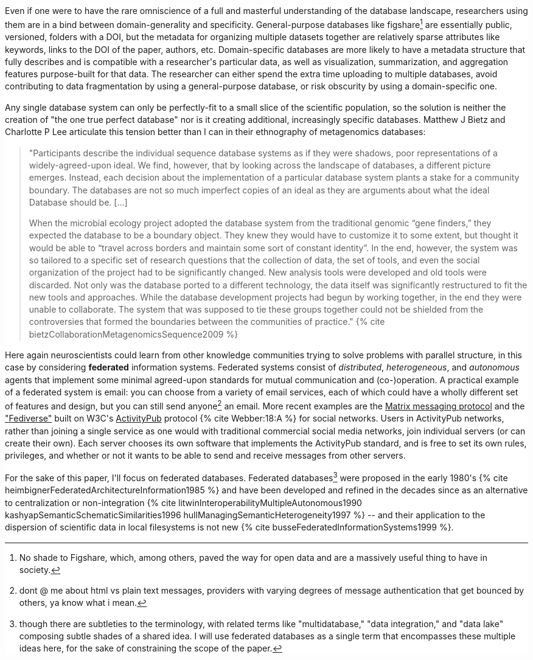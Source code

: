 Even if one were to have the rare omniscience of a full and masterful understanding of the database landscape, researchers using them are in a bind between domain-generality and specificity. General-purpose databases like figshare[^yrcool] are essentially public, versioned, folders with a DOI, but the metadata for organizing multiple datasets together are relatively sparse attributes like keywords, links to the DOI of the paper, authors, etc. Domain-specific databases are more likely to have a metadata structure that fully describes and is compatible with a researcher's particular data, as well as visualization, summarization, and aggregation features purpose-built for that data. The researcher can either spend the extra time uploading to multiple databases, avoid contributing to data fragmentation by using a general-purpose database, or risk obscurity by using a domain-specific one. 

[^yrcool]: No shade to Figshare, which, among others, paved the way for open data and are a massively useful thing to have in society. 

Any single database system can only be perfectly-fit to a small slice of the scientific population, so the solution is neither the creation of "the one true perfect database" nor is it creating additional, increasingly specific databases. Matthew J Bietz and Charlotte P Lee articulate this tension better than I can in their ethnography of metagenomics databases:

> "Participants describe the individual sequence database systems as if they were shadows, poor representations of a widely-agreed-upon ideal. We find, however, that by looking across the landscape of databases, a different picture emerges. Instead, each decision about the implementation of a particular database system plants a stake for a community boundary. The databases are not so much imperfect copies of an ideal as they are arguments about what the ideal Database should be. [...]
>
> When the microbial ecology project adopted the database system from the traditional genomic “gene finders,” they expected the database to be a boundary object. They knew they would have to customize it to some extent, but thought it would be able to “travel across borders and maintain some sort of constant identity”. In the end, however, the system was so tailored to a specific set of research questions that the collection of data, the set of tools, and even the social organization of the project had to be significantly changed. New analysis tools were developed and old tools were discarded. Not only was the database ported to a different technology, the data itself was significantly restructured to fit the new tools and approaches. While the database development projects had begun by working together, in the end they were unable to collaborate. The system that was supposed to tie these groups together could not be shielded from the controversies that formed the boundaries between the communities of practice." {% cite bietzCollaborationMetagenomicsSequence2009 %}

Here again neuroscientists could learn from other knowledge communities trying to solve problems with parallel structure, in this case by considering **federated** information systems. Federated systems consist of *distributed*, *heterogeneous*, and *autonomous* agents that implement some minimal agreed-upon standards for mutual communication and (co-)operation. A practical example of a federated system is email: you can choose from a variety of email services, each of which could have a wholly different set of features and design, but you can still send anyone[^email] an email. More recent examples are the [Matrix messaging protocol](https://matrix.org/) and the ["Fediverse"](https://en.wikipedia.org/wiki/Fediverse) built on W3C's [ActivityPub](https://www.w3.org/TR/2018/REC-activitypub-20180123/) protocol {% cite Webber:18:A %} for social networks. Users in ActivityPub networks, rather than joining a single service as one would with traditional commercial social media networks, join individual servers (or can create their own). Each server chooses its own software that implements the ActivityPub standard, and is free to set its own rules, privileges, and whether or not it wants to be able to send and receive messages from other servers.

[^email]: dont @ me about html vs plain text messages, providers with varying degrees of message authentication that get bounced by others, ya know what i mean.

For the sake of this paper, I'll focus on federated databases. Federated databases[^federatedterm] were proposed in the early 1980's {% cite heimbignerFederatedArchitectureInformation1985 %} and have been developed and refined in the decades since as an alternative to centralization or non-integration {% cite litwinInteroperabilityMultipleAutonomous1990 kashyapSemanticSchematicSimilarities1996 hullManagingSemanticHeterogeneity1997 %} -- and their application to the dispersion of scientific data in local filesystems is not new {% cite busseFederatedInformationSystems1999 %}. 


[^4]: which, to be clear, is a valid feeling and is reflective of a failure of infrastructure, not a personal failure.
[^butno]: A *lovely* jumble! that probably has a lot of good qualities, it's just a little lonely maybe :(
[^tymae]: Thanks a lot to the one-and-only stunning and brilliant Dr. Eartha Mae Guthman for suggesting looking at the BRAIN initiative grants as a way of getting insight on core facilities.
[^pnidatascience]: > Project Summary: Core 2, Data Science Working memory, the ability to temporarily hold multiple pieces of information in mind for manipulation, is central to virtually all cognitive abilities. This multi-component research project aims to comprehensively dissect the neural circuit mechanisms of this ability across multiple brain areas. In doing so, it will generate an extremely large quantity of data, from multiple types of experiments, which will then need to be integrated together. The Data Science Core will support the individual research projects in discovering relationships among behavior, neural activity, and neural connectivity. The Core will create a standardized computational pipeline and human workflow for preprocessing of calcium-imaging data. The pipeline will run either on local computers or in cloud computing services, and users will interact with it through a web browser. The preprocessing will incorporate existing image-processing algorithms, such as Constrained Nonnegative Matrix Factorization and convolutional networks. In addition, the Core will build a data science platform that stores behavior, neural activity, and neural connectivity in a relational database that is queried by the DataJoint language. Diverse analysis tools will be integrated into DataJoint, enabling the robust maintenance of data-processing chains. This data-science platform will facilitate collaborative analysis of datasets by multiple researchers within the project, and make the analyses reproducible and extensible by other researchers. We will develop effective methods for training and otherwise disseminating our computational tools and workflows. Finally, the Core will make raw data, derived data, and analyses available to the public upon publication via the data-science platform, source-code repositories, and web-based visualization tools. To facilitate the conduct of this research, the creation of software tools, and the reuse of the data by others after the primary research has concluded, the project will adopt shared data and metadata formats using the HDF5 implementation of the Neurodata without Borders format. Data will be made public in accord with the FAIR guiding principles—findndable by a DOI and/or URL, accessible through a RESTful web API, and interoperable and reusable due to DataJoint and the Neurodata Without Borders format for data https://projectreporter.nih.gov/project_info_description.cfm?aid=9444126&icde=0 
[^pnicaveat]: Though again, this project is examplary, built by friends, and would be an excellent place to start extending towards global infrastructure. 
[^ily]: That we love!!!! Pay developers!!!!!
[^butalways]: but I am also almost always wrong when I think this.
[^grantdb]: granting agencies seem to love funding new databases, idk.
[^osfspeed]: As I am writing this, I am getting a (very unscientific) maximum speed of 5MB/s on the [Open Science Framework](https://osf.io)
[^p2pdiscipline]: peer to peer systems are, maybe predictably, a whole academic subdiscipline. See {% cite shenHandbookPeertoPeerNetworking2010 %} for reference.
[^webseed]: or, in the parlance of bittorrent, a [web seed](https://en.wikipedia.org/wiki/BitTorrent#Web_seeding)
[^whatdiss]: for a detailed description of the site and community, see Ian Dunham's dissertation {% cite dunhamWhatCDLegacy2018 %}
[^dbsize]: Though spotify now boasts its library having 50 million tracks, back of the envelope calculations relating number of releases to number of tracks are fraught, given the long tail of track numbers on albums like classical music anthologies with several hundred tracks on a single "release."
[^spectral]: The average what.cd user was, as a result, on par with many of the auditory neuroscientists I know in their ability to read a spectrogram.
[^subtlety]: Though music metadata might seem like a trivial problem (just look at the fields in an MP3 header), the number of edge cases are profound. How would you categorize an early Madlib casette mixtape remastered and uploaded to his website where he is mumbling to himself while recording some live show performed by multiple artists, but on the b-side is one of his Beat Konducta collections that mix together studio recordings from a collection of other artists? Who is the artist? How would you even identify the unnamed artists in the live show? Is that a compilation or a bootleg? Is it a cassette rip, a remaster, or a web release?
[^mostly]: Mostly. You know how the internet goes...
[^federatedterm]: though there are subtleties to the terminology, with related terms like "multidatabase," "data integration," and "data lake" composing subtle shades of a shared idea. I will use federated databases as a single term that encompasses these multiple ideas here, for the sake of constraining the scope of the paper.  
[^autopilotbad]: I am the first to admit Autopilot's shortcomings, which I document extensively in its [development roadmap](https://docs.auto-pi-lot.com/en/latest/todo.html) and github issues. 
[^twitterheg]: no citation needed, right? if there is some other bastion of scientific discourse i would love to know about it.